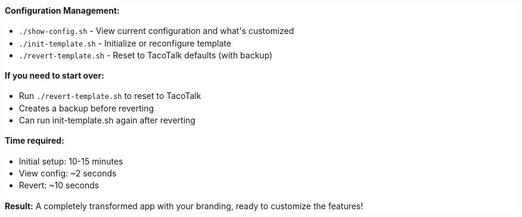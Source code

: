 **Configuration Management:**
- `./show-config.sh` - View current configuration and what's customized
- `./init-template.sh` - Initialize or reconfigure template
- `./revert-template.sh` - Reset to TacoTalk defaults (with backup)

**If you need to start over:**
- Run `./revert-template.sh` to reset to TacoTalk
- Creates a backup before reverting
- Can run init-template.sh again after reverting

**Time required:**
- Initial setup: 10-15 minutes
- View config: ~2 seconds
- Revert: ~10 seconds

**Result:** A completely transformed app with your branding, ready to customize the features!
